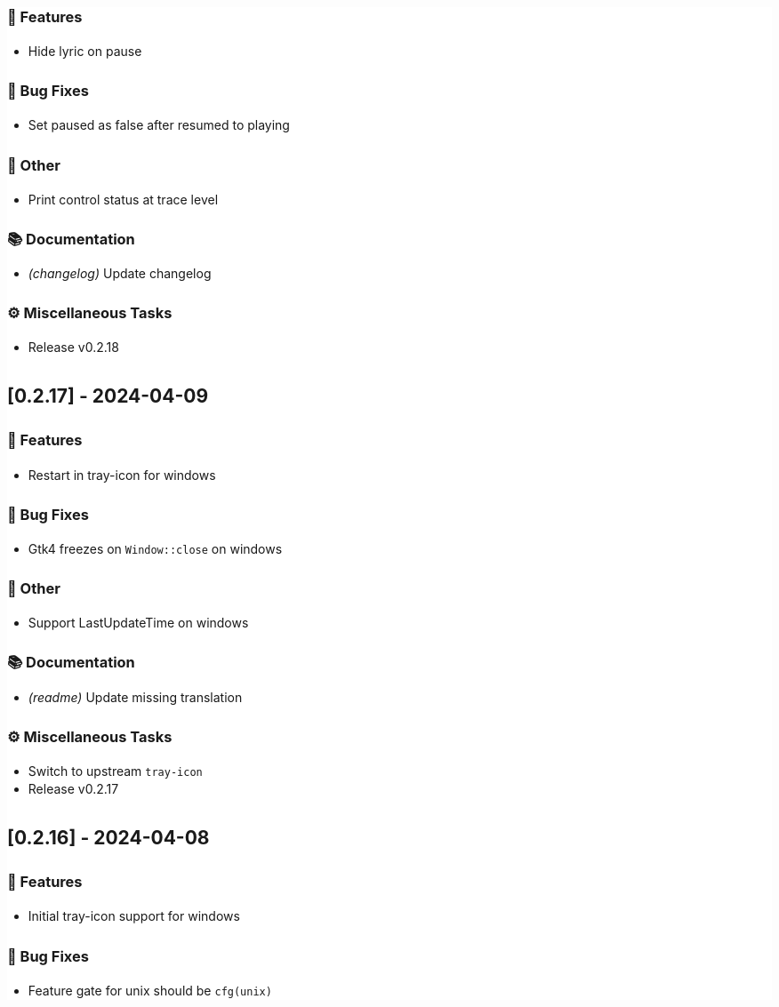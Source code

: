 ### 🚀 Features

- Hide lyric on pause

### 🐛 Bug Fixes

- Set paused as false after resumed to playing

### 💼 Other

- Print control status at trace level

### 📚 Documentation

- *(changelog)* Update changelog

### ⚙️ Miscellaneous Tasks

- Release v0.2.18

## [0.2.17] - 2024-04-09

### 🚀 Features

- Restart in tray-icon for windows

### 🐛 Bug Fixes

- Gtk4 freezes on `Window::close` on windows

### 💼 Other

- Support LastUpdateTime on windows

### 📚 Documentation

- *(readme)* Update missing translation

### ⚙️ Miscellaneous Tasks

- Switch to upstream `tray-icon`
- Release v0.2.17

## [0.2.16] - 2024-04-08

### 🚀 Features

- Initial tray-icon support for windows

### 🐛 Bug Fixes

- Feature gate for unix should be `cfg(unix)`
